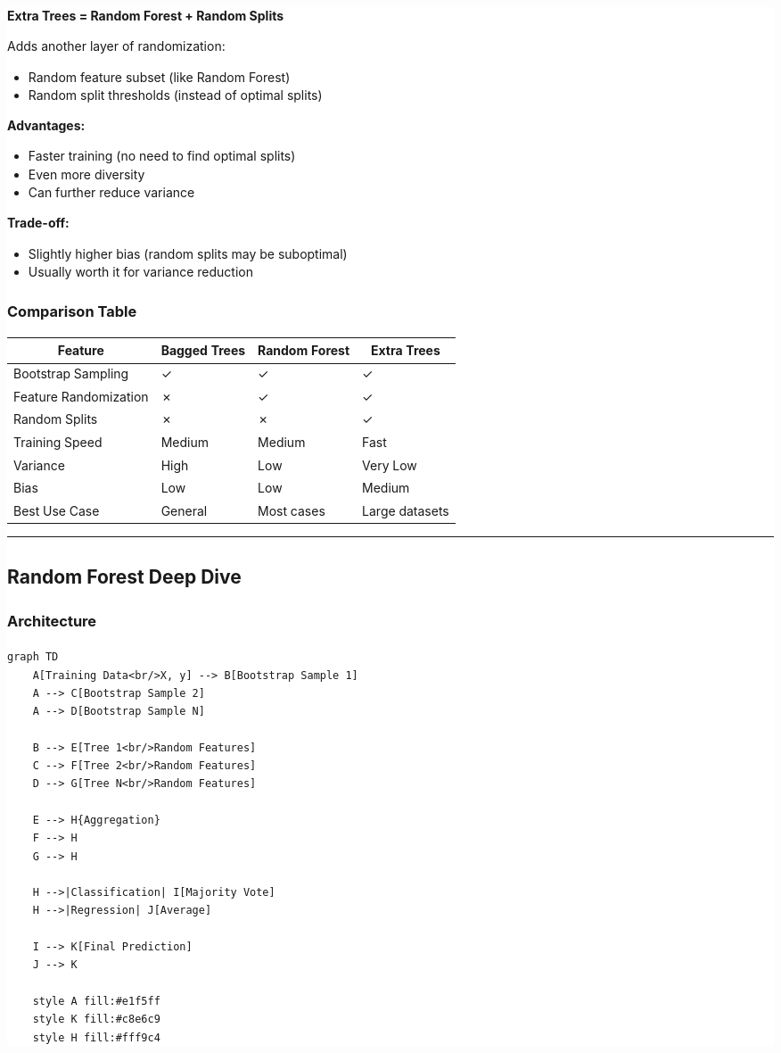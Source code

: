 **Extra Trees = Random Forest + Random Splits**

Adds another layer of randomization:
- Random feature subset (like Random Forest)
- Random split thresholds (instead of optimal splits)

**Advantages:**
- Faster training (no need to find optimal splits)
- Even more diversity
- Can further reduce variance

**Trade-off:**
- Slightly higher bias (random splits may be suboptimal)
- Usually worth it for variance reduction

### Comparison Table

| Feature | Bagged Trees | Random Forest | Extra Trees |
|---------|--------------|---------------|-------------|
| Bootstrap Sampling | ✓ | ✓ | ✓ |
| Feature Randomization | ✗ | ✓ | ✓ |
| Random Splits | ✗ | ✗ | ✓ |
| Training Speed | Medium | Medium | Fast |
| Variance | High | Low | Very Low |
| Bias | Low | Low | Medium |
| Best Use Case | General | Most cases | Large datasets |

---

## Random Forest Deep Dive

### Architecture

```mermaid
graph TD
    A[Training Data<br/>X, y] --> B[Bootstrap Sample 1]
    A --> C[Bootstrap Sample 2]
    A --> D[Bootstrap Sample N]

    B --> E[Tree 1<br/>Random Features]
    C --> F[Tree 2<br/>Random Features]
    D --> G[Tree N<br/>Random Features]

    E --> H{Aggregation}
    F --> H
    G --> H

    H -->|Classification| I[Majority Vote]
    H -->|Regression| J[Average]

    I --> K[Final Prediction]
    J --> K

    style A fill:#e1f5ff
    style K fill:#c8e6c9
    style H fill:#fff9c4
```
